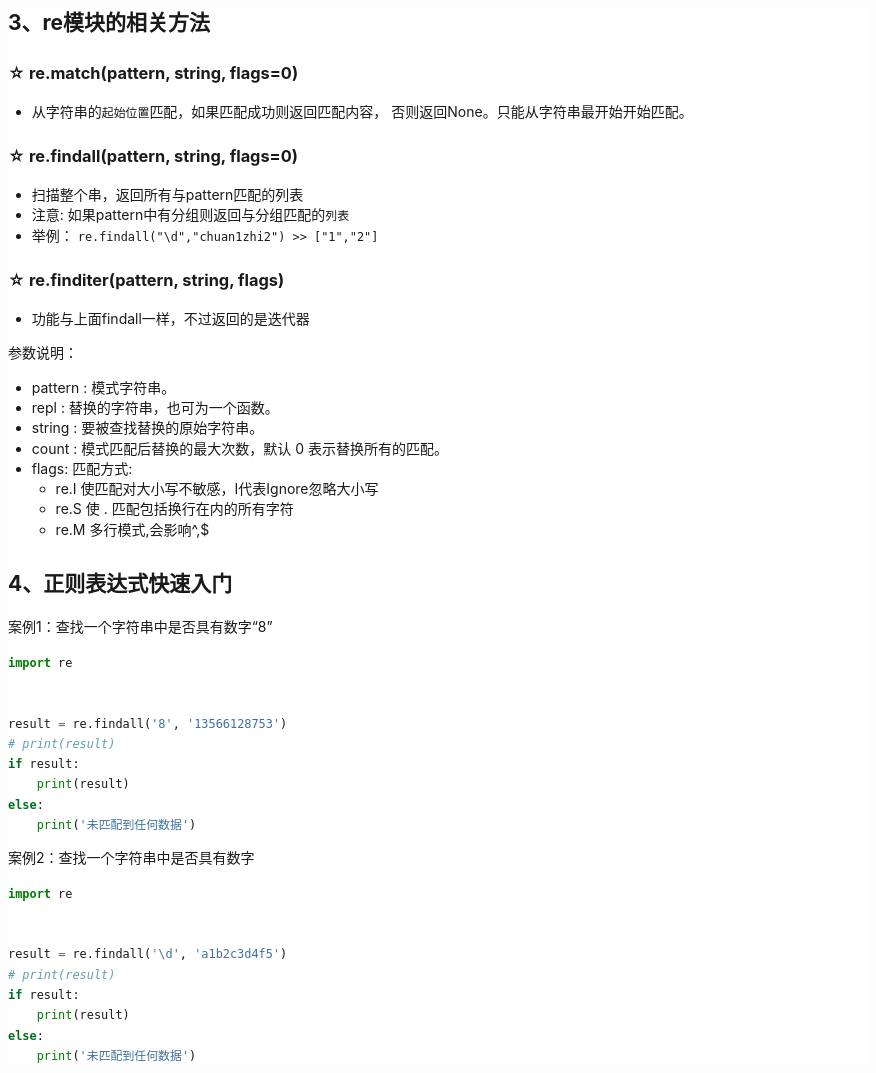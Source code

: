## 3、re模块的相关方法

### ☆ re.match(pattern, string, flags=0)

* 从字符串的`起始位置`匹配，如果匹配成功则返回匹配内容， 否则返回None。只能从字符串最开始开始匹配。

### ☆ re.findall(pattern, string, flags=0)

- 扫描整个串，返回所有与pattern匹配的列表
- 注意: 如果pattern中有分组则返回与分组匹配的`列表`
- 举例： `re.findall("\d","chuan1zhi2") >> ["1","2"]`

### ☆ re.finditer(pattern, string, flags)

* 功能与上面findall一样，不过返回的是迭代器



参数说明：

- pattern : 模式字符串。
- repl : 替换的字符串，也可为一个函数。
- string : 要被查找替换的原始字符串。
- count : 模式匹配后替换的最大次数，默认 0 表示替换所有的匹配。
- flags: 匹配方式:
  - re.I 使匹配对大小写不敏感，I代表Ignore忽略大小写
  - re.S 使 . 匹配包括换行在内的所有字符
  - re.M 多行模式,会影响^,$

## 4、正则表达式快速入门

案例1：查找一个字符串中是否具有数字“8”

```python
import re


result = re.findall('8', '13566128753')
# print(result)
if result:
    print(result)
else:
    print('未匹配到任何数据')
```

案例2：查找一个字符串中是否具有数字

```python
import re


result = re.findall('\d', 'a1b2c3d4f5')
# print(result)
if result:
    print(result)
else:
    print('未匹配到任何数据')
```
